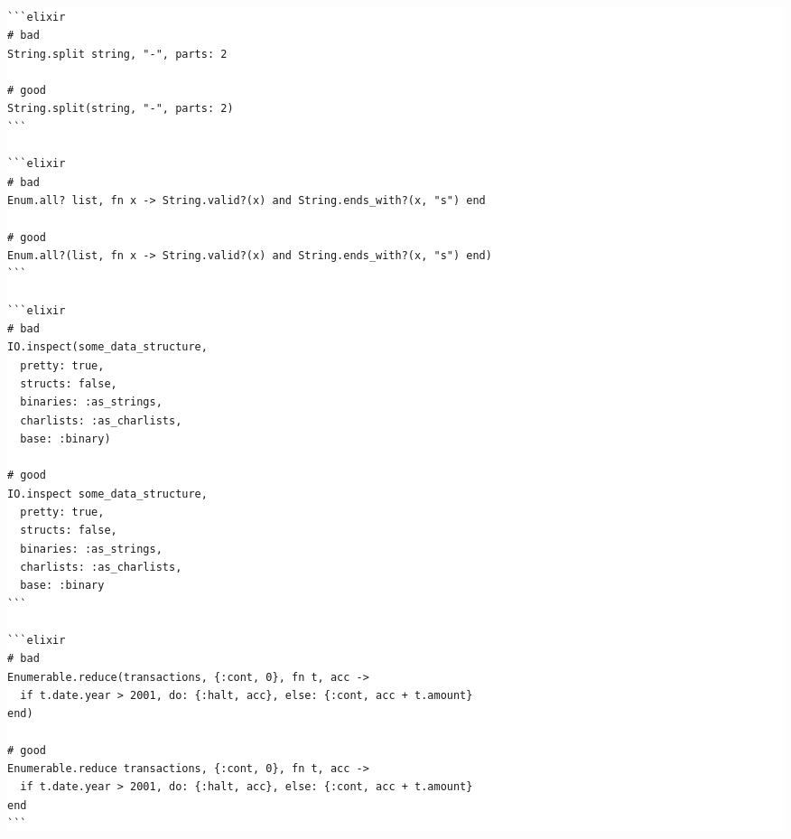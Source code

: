     ```elixir
    # bad
    String.split string, "-", parts: 2

    # good
    String.split(string, "-", parts: 2)
    ```

    ```elixir
    # bad
    Enum.all? list, fn x -> String.valid?(x) and String.ends_with?(x, "s") end

    # good
    Enum.all?(list, fn x -> String.valid?(x) and String.ends_with?(x, "s") end)
    ```

    ```elixir
    # bad
    IO.inspect(some_data_structure,
      pretty: true,
      structs: false,
      binaries: :as_strings,
      charlists: :as_charlists,
      base: :binary)

    # good
    IO.inspect some_data_structure,
      pretty: true,
      structs: false,
      binaries: :as_strings,
      charlists: :as_charlists,
      base: :binary
    ```

    ```elixir
    # bad
    Enumerable.reduce(transactions, {:cont, 0}, fn t, acc ->
      if t.date.year > 2001, do: {:halt, acc}, else: {:cont, acc + t.amount}
    end)

    # good
    Enumerable.reduce transactions, {:cont, 0}, fn t, acc ->
      if t.date.year > 2001, do: {:halt, acc}, else: {:cont, acc + t.amount}
    end
    ```
